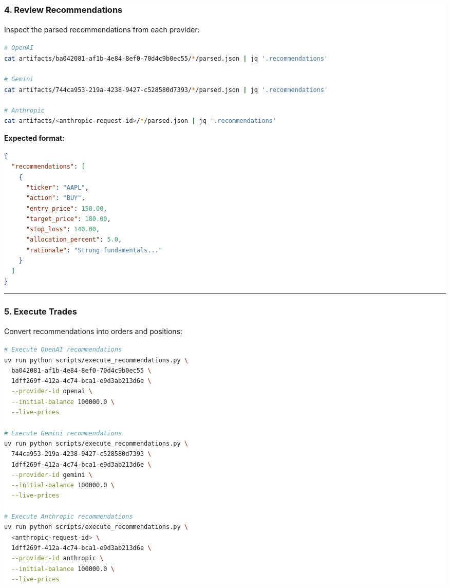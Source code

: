 
### 4. Review Recommendations

Inspect the parsed recommendations from each provider:

```bash
# OpenAI
cat artifacts/ba042081-af1b-4e84-8ef0-70d4c9b0ec55/*/parsed.json | jq '.recommendations'

# Gemini
cat artifacts/744ca953-219a-4238-9427-c528580d7393/*/parsed.json | jq '.recommendations'

# Anthropic
cat artifacts/<anthropic-request-id>/*/parsed.json | jq '.recommendations'
```

**Expected format:**
```json
{
  "recommendations": [
    {
      "ticker": "AAPL",
      "action": "BUY",
      "entry_price": 150.00,
      "target_price": 180.00,
      "stop_loss": 140.00,
      "allocation_percent": 5.0,
      "rationale": "Strong fundamentals..."
    }
  ]
}
```

---

### 5. Execute Trades

Convert recommendations into orders and positions:

```bash
# Execute OpenAI recommendations
uv run python scripts/execute_recommendations.py \
  ba042081-af1b-4e84-8ef0-70d4c9b0ec55 \
  1dff269f-412a-4c74-bca1-e9d3ab213d6e \
  --provider-id openai \
  --initial-balance 100000.0 \
  --live-prices

# Execute Gemini recommendations
uv run python scripts/execute_recommendations.py \
  744ca953-219a-4238-9427-c528580d7393 \
  1dff269f-412a-4c74-bca1-e9d3ab213d6e \
  --provider-id gemini \
  --initial-balance 100000.0 \
  --live-prices

# Execute Anthropic recommendations
uv run python scripts/execute_recommendations.py \
  <anthropic-request-id> \
  1dff269f-412a-4c74-bca1-e9d3ab213d6e \
  --provider-id anthropic \
  --initial-balance 100000.0 \
  --live-prices
```

